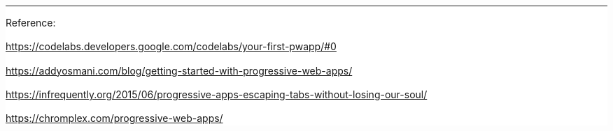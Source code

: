 * * *

Reference:

https://codelabs.developers.google.com/codelabs/your-first-pwapp/#0

https://addyosmani.com/blog/getting-started-with-progressive-web-apps/

https://infrequently.org/2015/06/progressive-apps-escaping-tabs-without-losing-our-soul/

https://chromplex.com/progressive-web-apps/